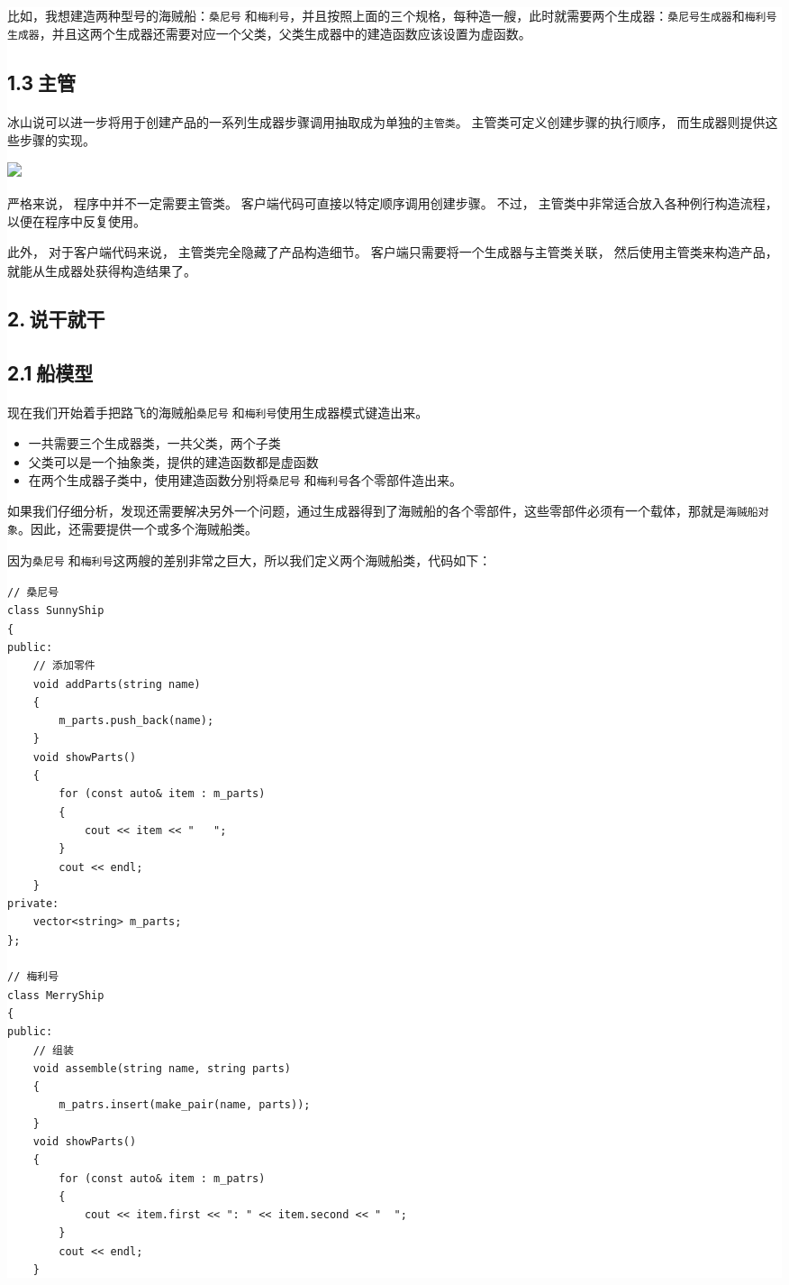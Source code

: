 
比如，我想建造两种型号的海贼船：`桑尼号` 和`梅利号`，并且按照上面的三个规格，每种造一艘，此时就需要两个生成器：`桑尼号生成器`和`梅利号生成器`，并且这两个生成器还需要对应一个父类，父类生成器中的建造函数应该设置为虚函数。

## 1.3 主管
冰山说可以进一步将用于创建产品的一系列生成器步骤调用抽取成为单独的`主管类`。 主管类可定义创建步骤的执行顺序， 而生成器则提供这些步骤的实现。

![](/images/7765fc11306e9f83601dc3c6bd6eb0b8.png)

严格来说， 程序中并不一定需要主管类。 客户端代码可直接以特定顺序调用创建步骤。 不过， 主管类中非常适合放入各种例行构造流程， 以便在程序中反复使用。

此外， 对于客户端代码来说， 主管类完全隐藏了产品构造细节。 客户端只需要将一个生成器与主管类关联， 然后使用主管类来构造产品， 就能从生成器处获得构造结果了。

## 2. 说干就干
## 2.1 船模型
现在我们开始着手把路飞的海贼船`桑尼号` 和`梅利号`使用生成器模式键造出来。

+ 一共需要三个生成器类，一共父类，两个子类
+ 父类可以是一个抽象类，提供的建造函数都是虚函数
+ 在两个生成器子类中，使用建造函数分别将`桑尼号` 和`梅利号`各个零部件造出来。

如果我们仔细分析，发现还需要解决另外一个问题，通过生成器得到了海贼船的各个零部件，这些零部件必须有一个载体，那就是`海贼船对象`。因此，还需要提供一个或多个海贼船类。

因为`桑尼号` 和`梅利号`这两艘的差别非常之巨大，所以我们定义两个海贼船类，代码如下：

```plain
// 桑尼号
class SunnyShip
{
public:
    // 添加零件
    void addParts(string name)
    {
        m_parts.push_back(name);
    }
    void showParts()
    {
        for (const auto& item : m_parts)
        {
            cout << item << "   ";
        }
        cout << endl;
    }
private:
    vector<string> m_parts;
};

// 梅利号
class MerryShip
{
public:
    // 组装
    void assemble(string name, string parts)
    {
        m_patrs.insert(make_pair(name, parts));
    }
    void showParts()
    {
        for (const auto& item : m_patrs)
        {
            cout << item.first << ": " << item.second << "  ";
        }
        cout << endl;
    }
```